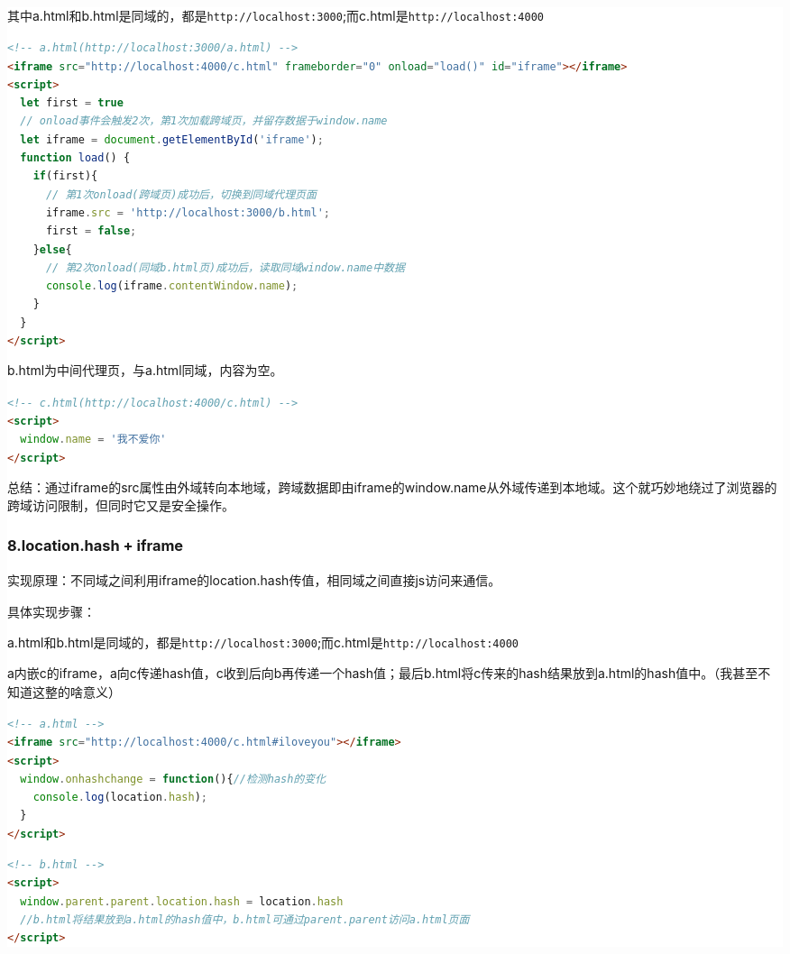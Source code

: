 其中a.html和b.html是同域的，都是`http://localhost:3000`;而c.html是`http://localhost:4000`

```html
<!-- a.html(http://localhost:3000/a.html) -->
<iframe src="http://localhost:4000/c.html" frameborder="0" onload="load()" id="iframe"></iframe>
<script>
  let first = true
  // onload事件会触发2次，第1次加载跨域页，并留存数据于window.name
  let iframe = document.getElementById('iframe');
  function load() {
    if(first){
      // 第1次onload(跨域页)成功后，切换到同域代理页面
      iframe.src = 'http://localhost:3000/b.html';
      first = false;
    }else{
      // 第2次onload(同域b.html页)成功后，读取同域window.name中数据
      console.log(iframe.contentWindow.name);
    }
  }
</script>
```

b.html为中间代理页，与a.html同域，内容为空。

```html
<!-- c.html(http://localhost:4000/c.html) -->
<script>
  window.name = '我不爱你'  
</script>
```

总结：通过iframe的src属性由外域转向本地域，跨域数据即由iframe的window.name从外域传递到本地域。这个就巧妙地绕过了浏览器的跨域访问限制，但同时它又是安全操作。

### 8.location.hash + iframe

实现原理：不同域之间利用iframe的location.hash传值，相同域之间直接js访问来通信。

具体实现步骤：

a.html和b.html是同域的，都是`http://localhost:3000`;而c.html是`http://localhost:4000`

a内嵌c的iframe，a向c传递hash值，c收到后向b再传递一个hash值；最后b.html将c传来的hash结果放到a.html的hash值中。（我甚至不知道这整的啥意义）

```html
<!-- a.html -->
<iframe src="http://localhost:4000/c.html#iloveyou"></iframe>
<script>
  window.onhashchange = function(){//检测hash的变化
    console.log(location.hash);
  }
</script>
```

```html
<!-- b.html -->
<script>
  window.parent.parent.location.hash = location.hash 
  //b.html将结果放到a.html的hash值中，b.html可通过parent.parent访问a.html页面
</script>
```
